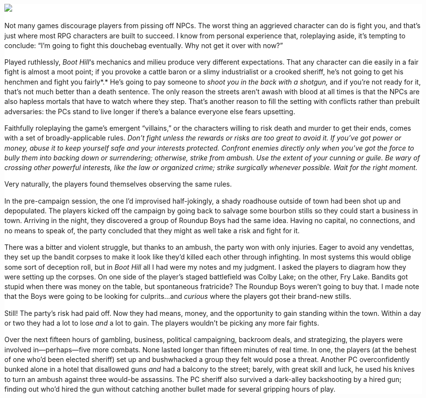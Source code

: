 ![](http://www.chocolatehammer.org/wp-content/uploads/2019/01/3.jpg)

Not many games discourage players from pissing off NPCs. The worst thing an aggrieved character can do is fight you, and that’s just where most RPG characters are built to succeed. I know from personal experience that, roleplaying aside, it’s tempting to conclude: “I’m going to fight this douchebag eventually. Why not get it over with now?”

Played ruthlessly, *Boot* *Hill*‘s mechanics and milieu produce very different expectations. That any character can die easily in a fair fight is almost a moot point; if you provoke a cattle baron or a slimy industrialist or a crooked sheriff, he’s not going to get his henchmen and fight you fairly*.* He’s going to pay someone to *shoot you in the back with a* *shotgun,* and if you’re not ready for it, that’s not much better than a death sentence. The only reason the streets aren’t awash with blood at all times is that the NPCs are also hapless mortals that have to watch where they step. That’s another reason to fill the setting with conflicts rather than prebuilt adversaries: the PCs stand to live longer if there’s a balance everyone else fears upsetting. 

Faithfully roleplaying the game’s emergent “villains,” or the characters willing to risk death and murder to get their ends, comes with a set of broadly-applicable rules. *Don’t fight unless the rewards or risks are too great to avoid it. If you’ve got power or money, abuse it to keep yourself safe and your interests protected. Confront enemies directly only when you’ve got the force to bully them into backing down or surrendering; otherwise, strike from ambush. Use the extent of your cunning or guile. Be wary of crossing other powerful interests, like the law or organized crime; strike surgically whenever possible. Wait for the right moment.*

Very naturally, the players found themselves observing the same rules.

In the pre-campaign session, the one I’d improvised half-jokingly, a shady roadhouse outside of town had been shot up and depopulated. The players kicked off the campaign by going back to salvage some bourbon stills so they could start a business in town. Arriving in the night, they discovered a group of Roundup Boys had the same idea. Having no capital, no connections, and no means to speak of, the party concluded that they might as well take a risk and fight for it.

There was a bitter and violent struggle, but thanks to an ambush, the party won with only injuries. Eager to avoid any vendettas, they set up the bandit corpses to make it look like they’d killed each other through infighting. In most systems this would oblige some sort of deception roll, but in *Boot Hill* all I had were my notes and my judgment. I asked the players to diagram how they were setting up the corpses. On one side of the player’s staged battlefield was Colby Lake; on the other, Fry Lake. Bandits got stupid when there was money on the table, but spontaneous fratricide? The Roundup Boys weren’t going to buy that. I made note that the Boys were going to be looking for culprits…and *curious* where the players got their brand-new stills.

Still! The party’s risk had paid off. Now they had means, money, and the opportunity to gain standing within the town. Within a day or two they had a lot to lose *and* a lot to gain. The players wouldn’t be picking any more fair fights.

Over the next fifteen hours of gambling, business, political campaigning, backroom deals, and strategizing, the players were involved in—perhaps—five more combats. None lasted longer than fifteen minutes of real time. In one, the players (at the behest of one who’d been elected sheriff) set up and bushwhacked a group they felt would pose a threat. Another PC overconfidently bunked alone in a hotel that disallowed guns *and* had a balcony to the street; barely, with great skill and luck, he used his knives to turn an ambush against three would-be assassins. The PC sheriff also survived a dark-alley backshooting by a hired gun; finding out who’d hired the gun without catching another bullet made for several gripping hours of play.
